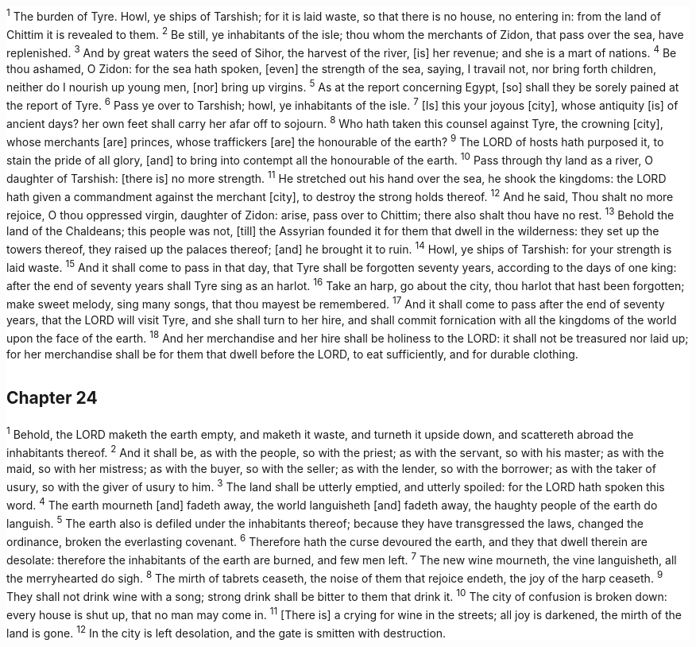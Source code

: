 <sup>1</sup> The burden of Tyre. Howl, ye ships of Tarshish; for it is laid waste, so that there is no house, no entering in: from the land of Chittim it is revealed to them.
<sup>2</sup> Be still, ye inhabitants of the isle; thou whom the merchants of Zidon, that pass over the sea, have replenished.
<sup>3</sup> And by great waters the seed of Sihor, the harvest of the river, [is] her revenue; and she is a mart of nations.
<sup>4</sup> Be thou ashamed, O Zidon: for the sea hath spoken, [even] the strength of the sea, saying, I travail not, nor bring forth children, neither do I nourish up young men, [nor] bring up virgins.
<sup>5</sup> As at the report concerning Egypt, [so] shall they be sorely pained at the report of Tyre.
<sup>6</sup> Pass ye over to Tarshish; howl, ye inhabitants of the isle.
<sup>7</sup> [Is] this your joyous [city], whose antiquity [is] of ancient days? her own feet shall carry her afar off to sojourn.
<sup>8</sup> Who hath taken this counsel against Tyre, the crowning [city], whose merchants [are] princes, whose traffickers [are] the honourable of the earth?
<sup>9</sup> The LORD of hosts hath purposed it, to stain the pride of all glory, [and] to bring into contempt all the honourable of the earth.
<sup>10</sup> Pass through thy land as a river, O daughter of Tarshish: [there is] no more strength.
<sup>11</sup> He stretched out his hand over the sea, he shook the kingdoms: the LORD hath given a commandment against the merchant [city], to destroy the strong holds thereof.
<sup>12</sup> And he said, Thou shalt no more rejoice, O thou oppressed virgin, daughter of Zidon: arise, pass over to Chittim; there also shalt thou have no rest.
<sup>13</sup> Behold the land of the Chaldeans; this people was not, [till] the Assyrian founded it for them that dwell in the wilderness: they set up the towers thereof, they raised up the palaces thereof; [and] he brought it to ruin.
<sup>14</sup> Howl, ye ships of Tarshish: for your strength is laid waste.
<sup>15</sup> And it shall come to pass in that day, that Tyre shall be forgotten seventy years, according to the days of one king: after the end of seventy years shall Tyre sing as an harlot.
<sup>16</sup> Take an harp, go about the city, thou harlot that hast been forgotten; make sweet melody, sing many songs, that thou mayest be remembered.
<sup>17</sup> And it shall come to pass after the end of seventy years, that the LORD will visit Tyre, and she shall turn to her hire, and shall commit fornication with all the kingdoms of the world upon the face of the earth.
<sup>18</sup> And her merchandise and her hire shall be holiness to the LORD: it shall not be treasured nor laid up; for her merchandise shall be for them that dwell before the LORD, to eat sufficiently, and for durable clothing.
## Chapter 24

<sup>1</sup> Behold, the LORD maketh the earth empty, and maketh it waste, and turneth it upside down, and scattereth abroad the inhabitants thereof.
<sup>2</sup> And it shall be, as with the people, so with the priest; as with the servant, so with his master; as with the maid, so with her mistress; as with the buyer, so with the seller; as with the lender, so with the borrower; as with the taker of usury, so with the giver of usury to him.
<sup>3</sup> The land shall be utterly emptied, and utterly spoiled: for the LORD hath spoken this word.
<sup>4</sup> The earth mourneth [and] fadeth away, the world languisheth [and] fadeth away, the haughty people of the earth do languish.
<sup>5</sup> The earth also is defiled under the inhabitants thereof; because they have transgressed the laws, changed the ordinance, broken the everlasting covenant.
<sup>6</sup> Therefore hath the curse devoured the earth, and they that dwell therein are desolate: therefore the inhabitants of the earth are burned, and few men left.
<sup>7</sup> The new wine mourneth, the vine languisheth, all the merryhearted do sigh.
<sup>8</sup> The mirth of tabrets ceaseth, the noise of them that rejoice endeth, the joy of the harp ceaseth.
<sup>9</sup> They shall not drink wine with a song; strong drink shall be bitter to them that drink it.
<sup>10</sup> The city of confusion is broken down: every house is shut up, that no man may come in.
<sup>11</sup> [There is] a crying for wine in the streets; all joy is darkened, the mirth of the land is gone.
<sup>12</sup> In the city is left desolation, and the gate is smitten with destruction.